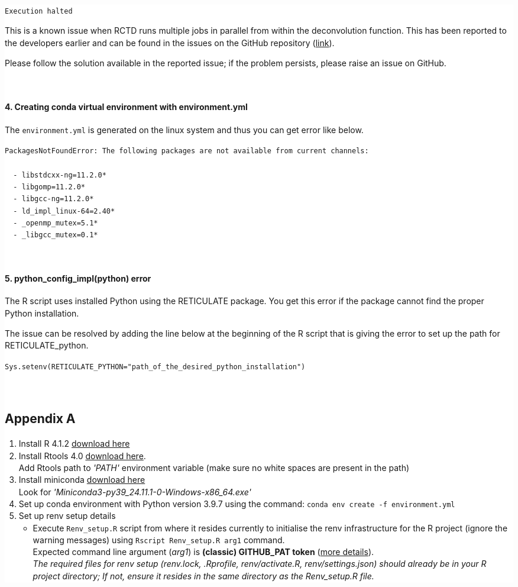 ```
Execution halted
```

This is a known issue when RCTD runs multiple jobs in parallel from within the deconvolution function. This has been reported to the developers earlier and can be found in the issues on the GitHub repository ([link](https://github.com/dmcable/spacexr/issues/141)).

Please follow the solution available in the reported issue; if the problem persists, please raise an issue on GitHub.

<br>

#### 4. Creating conda virtual environment with environment.yml


The `environment.yml` is generated on the linux system and thus you can get error like below.

```
PackagesNotFoundError: The following packages are not available from current channels:

  - libstdcxx-ng=11.2.0*
  - libgomp=11.2.0*
  - libgcc-ng=11.2.0*
  - ld_impl_linux-64=2.40*
  - _openmp_mutex=5.1*
  - _libgcc_mutex=0.1*
```
<br>

#### 5. python\_config\_impl(python) error

The R script uses installed Python using the RETICULATE package. You get this error if the package cannot find the proper Python installation.

The issue can be resolved by adding the line below at the beginning of the R script that is giving the error to set up the path for RETICULATE_python.

`Sys.setenv(RETICULATE_PYTHON="path_of_the_desired_python_installation")`

<br>

## Appendix A

1. Install R 4.1.2 [download here](https://cran.r-project.org/bin/windows/base/old/4.1.2/)
2. Install Rtools 4.0  [download here](https://cran.r-project.org/bin/windows/Rtools/rtools40.html). <br>
Add Rtools path to *'PATH'* environment variable (make sure no white spaces are present in the path)
3. Install miniconda [download here](https://repo.anaconda.com/miniconda/) <br>
Look for *'Miniconda3-py39_24.11.1-0-Windows-x86_64.exe'*
4. Set up conda environment with Python version 3.9.7 using the command: <t>`conda env create -f environment.yml`
5. Set up renv setup details
	- Execute `Renv_setup.R` script from where it resides currently to initialise the renv infrastructure for the R project (ignore the warning messages) using `Rscript Renv_setup.R arg1` command. <br>
	Expected command line argument (*arg1*) is **(classic) GITHUB_PAT token** ([more details](https://docs.github.com/en/authentication/keeping-your-account-and-data-secure/managing-your-personal-access-tokens)).<br>
	*The required files for renv setup (renv.lock, .Rprofile, renv/activate.R, renv/settings.json) should already be in your R project directory; If not, ensure it resides in the same directory as the Renv_setup.R file.*
